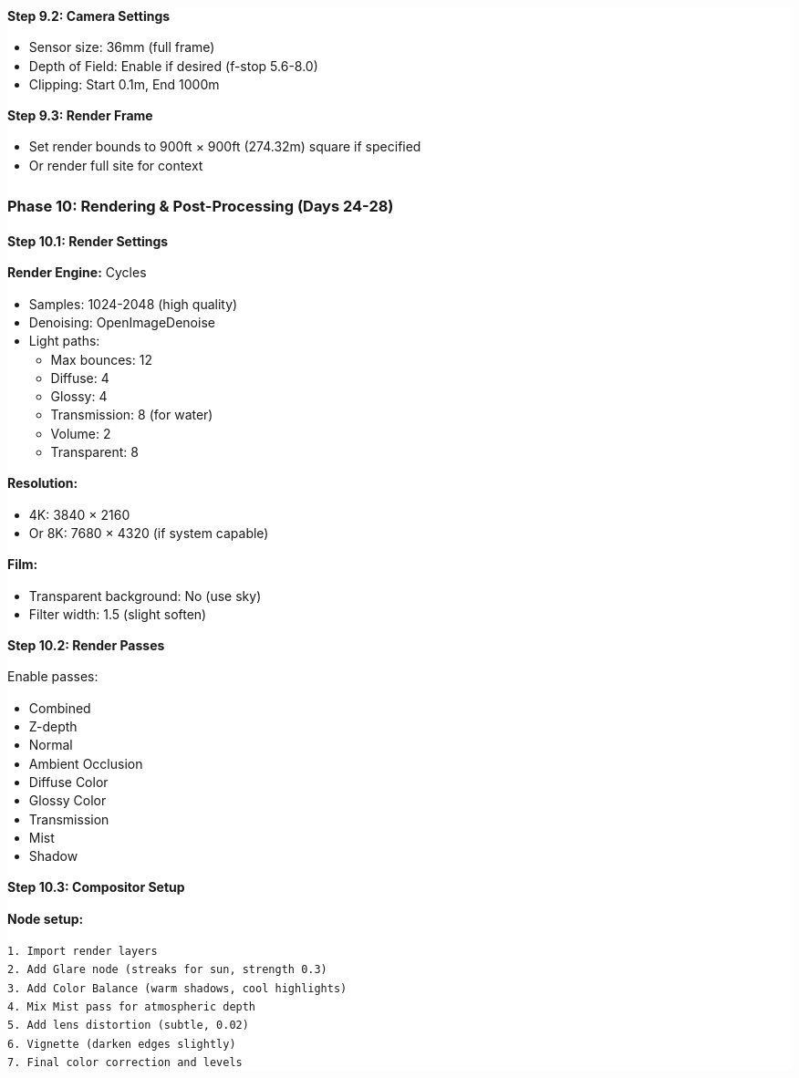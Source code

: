 **Step 9.2: Camera Settings**
- Sensor size: 36mm (full frame)
- Depth of Field: Enable if desired (f-stop 5.6-8.0)
- Clipping: Start 0.1m, End 1000m

**Step 9.3: Render Frame**
- Set render bounds to 900ft × 900ft (274.32m) square if specified
- Or render full site for context

### Phase 10: Rendering & Post-Processing (Days 24-28)

**Step 10.1: Render Settings**

**Render Engine:** Cycles
- Samples: 1024-2048 (high quality)
- Denoising: OpenImageDenoise
- Light paths:
  - Max bounces: 12
  - Diffuse: 4
  - Glossy: 4
  - Transmission: 8 (for water)
  - Volume: 2
  - Transparent: 8

**Resolution:**
- 4K: 3840 × 2160
- Or 8K: 7680 × 4320 (if system capable)

**Film:**
- Transparent background: No (use sky)
- Filter width: 1.5 (slight soften)

**Step 10.2: Render Passes**

Enable passes:
- Combined
- Z-depth
- Normal
- Ambient Occlusion
- Diffuse Color
- Glossy Color
- Transmission
- Mist
- Shadow

**Step 10.3: Compositor Setup**

**Node setup:**
```
1. Import render layers
2. Add Glare node (streaks for sun, strength 0.3)
3. Add Color Balance (warm shadows, cool highlights)
4. Mix Mist pass for atmospheric depth
5. Add lens distortion (subtle, 0.02)
6. Vignette (darken edges slightly)
7. Final color correction and levels
```
